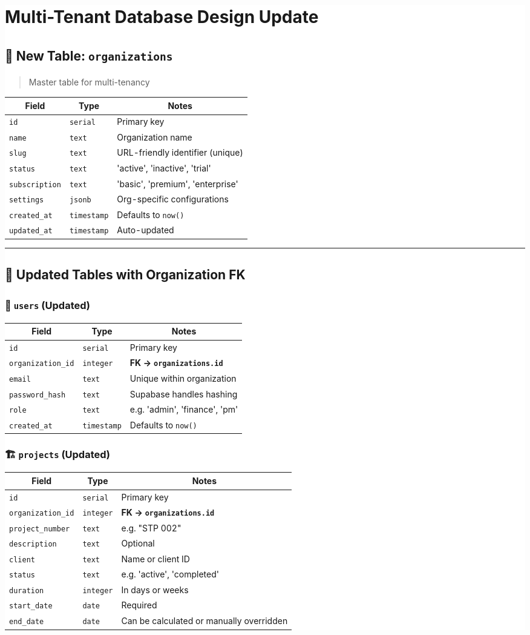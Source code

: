 # Multi-Tenant Database Design Update

## 🏢 New Table: `organizations`

> Master table for multi-tenancy

| Field          | Type        | Notes                              |
| -------------- | ----------- | ---------------------------------- |
| `id`           | `serial`    | Primary key                        |
| `name`         | `text`      | Organization name                  |
| `slug`         | `text`      | URL-friendly identifier (unique)   |
| `status`       | `text`      | 'active', 'inactive', 'trial'     |
| `subscription` | `text`      | 'basic', 'premium', 'enterprise'  |
| `settings`     | `jsonb`     | Org-specific configurations        |
| `created_at`   | `timestamp` | Defaults to `now()`                |
| `updated_at`   | `timestamp` | Auto-updated                       |

---

## 🔄 Updated Tables with Organization FK

### 🧍 `users` (Updated)

| Field            | Type        | Notes                             |
| ---------------- | ----------- | --------------------------------- |
| `id`             | `serial`    | Primary key                       |
| `organization_id`| `integer`   | **FK → `organizations.id`**       |
| `email`          | `text`      | Unique within organization        |
| `password_hash`  | `text`      | Supabase handles hashing          |
| `role`           | `text`      | e.g. 'admin', 'finance', 'pm'     |
| `created_at`     | `timestamp` | Defaults to `now()`               |

### 🏗️ `projects` (Updated)

| Field            | Type      | Notes                                    |
| ---------------- | --------- | ---------------------------------------- |
| `id`             | `serial`  | Primary key                              |
| `organization_id`| `integer` | **FK → `organizations.id`**              |
| `project_number` | `text`    | e.g. "STP 002"                           |
| `description`    | `text`    | Optional                                 |
| `client`         | `text`    | Name or client ID                        |
| `status`         | `text`    | e.g. 'active', 'completed'               |
| `duration`       | `integer` | In days or weeks                         |
| `start_date`     | `date`    | Required                                 |
| `end_date`       | `date`    | Can be calculated or manually overridden |
